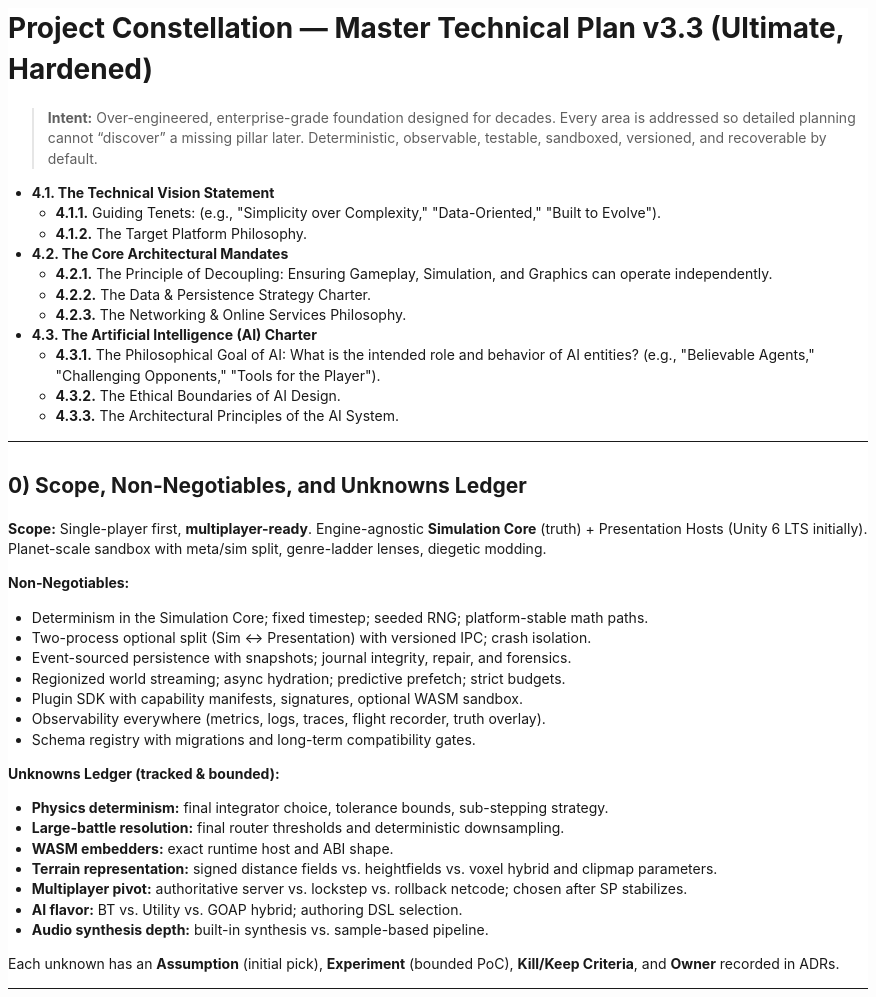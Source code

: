 # Project Constellation — Master Technical Plan v3.3 (Ultimate, Hardened)

> **Intent:** Over-engineered, enterprise-grade foundation designed for decades. Every area is addressed so detailed planning cannot “discover” a missing pillar later. Deterministic, observable, testable, sandboxed, versioned, and recoverable by default.

* **4.1. The Technical Vision Statement**  
  * **4.1.1.** Guiding Tenets: (e.g., "Simplicity over Complexity," "Data-Oriented," "Built to Evolve").  
  * **4.1.2.** The Target Platform Philosophy.  
* **4.2. The Core Architectural Mandates**  
  * **4.2.1.** The Principle of Decoupling: Ensuring Gameplay, Simulation, and Graphics can operate independently.  
  * **4.2.2.** The Data & Persistence Strategy Charter.  
  * **4.2.3.** The Networking & Online Services Philosophy.  
* **4.3. The Artificial Intelligence (AI) Charter**  
  * **4.3.1.** The Philosophical Goal of AI: What is the intended role and behavior of AI entities? (e.g., "Believable Agents," "Challenging Opponents," "Tools for the Player").  
  * **4.3.2.** The Ethical Boundaries of AI Design.  
  * **4.3.3.** The Architectural Principles of the AI System.

---

## 0) Scope, Non‑Negotiables, and Unknowns Ledger

**Scope:** Single-player first, **multiplayer-ready**. Engine-agnostic **Simulation Core** (truth) + Presentation Hosts (Unity 6 LTS initially). Planet-scale sandbox with meta/sim split, genre-ladder lenses, diegetic modding.

**Non‑Negotiables:**

* Determinism in the Simulation Core; fixed timestep; seeded RNG; platform-stable math paths.
* Two-process optional split (Sim ↔ Presentation) with versioned IPC; crash isolation.
* Event-sourced persistence with snapshots; journal integrity, repair, and forensics.
* Regionized world streaming; async hydration; predictive prefetch; strict budgets.
* Plugin SDK with capability manifests, signatures, optional WASM sandbox.
* Observability everywhere (metrics, logs, traces, flight recorder, truth overlay).
* Schema registry with migrations and long-term compatibility gates.

**Unknowns Ledger (tracked & bounded):**

* **Physics determinism:** final integrator choice, tolerance bounds, sub-stepping strategy.
* **Large-battle resolution:** final router thresholds and deterministic downsampling.
* **WASM embedders:** exact runtime host and ABI shape.
* **Terrain representation:** signed distance fields vs. heightfields vs. voxel hybrid and clipmap parameters.
* **Multiplayer pivot:** authoritative server vs. lockstep vs. rollback netcode; chosen after SP stabilizes.
* **AI flavor:** BT vs. Utility vs. GOAP hybrid; authoring DSL selection.
* **Audio synthesis depth:** built-in synthesis vs. sample-based pipeline.

Each unknown has an **Assumption** (initial pick), **Experiment** (bounded PoC), **Kill/Keep Criteria**, and **Owner** recorded in ADRs.

---